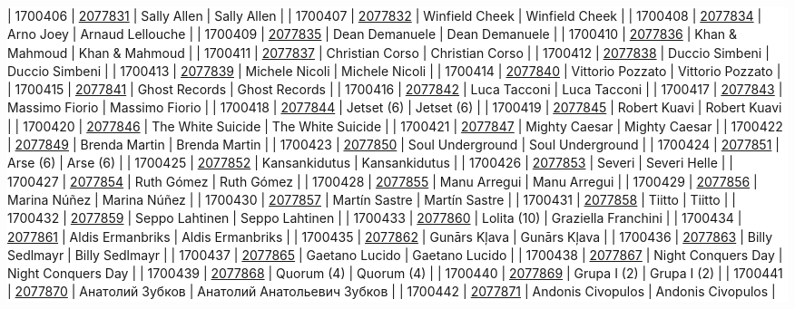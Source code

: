 | 1700406 | [2077831](https://www.discogs.com/artist/2077831) | Sally Allen | Sally Allen |
| 1700407 | [2077832](https://www.discogs.com/artist/2077832) | Winfield Cheek | Winfield Cheek |
| 1700408 | [2077834](https://www.discogs.com/artist/2077834) | Arno Joey | Arnaud Lellouche |
| 1700409 | [2077835](https://www.discogs.com/artist/2077835) | Dean Demanuele | Dean Demanuele |
| 1700410 | [2077836](https://www.discogs.com/artist/2077836) | Khan & Mahmoud | Khan & Mahmoud |
| 1700411 | [2077837](https://www.discogs.com/artist/2077837) | Christian Corso | Christian Corso |
| 1700412 | [2077838](https://www.discogs.com/artist/2077838) | Duccio Simbeni | Duccio Simbeni |
| 1700413 | [2077839](https://www.discogs.com/artist/2077839) | Michele Nicoli | Michele Nicoli |
| 1700414 | [2077840](https://www.discogs.com/artist/2077840) | Vittorio Pozzato | Vittorio Pozzato |
| 1700415 | [2077841](https://www.discogs.com/artist/2077841) | Ghost Records | Ghost Records |
| 1700416 | [2077842](https://www.discogs.com/artist/2077842) | Luca Tacconi | Luca Tacconi |
| 1700417 | [2077843](https://www.discogs.com/artist/2077843) | Massimo Fiorio | Massimo Fiorio |
| 1700418 | [2077844](https://www.discogs.com/artist/2077844) | Jetset (6) | Jetset (6) |
| 1700419 | [2077845](https://www.discogs.com/artist/2077845) | Robert Kuavi | Robert Kuavi |
| 1700420 | [2077846](https://www.discogs.com/artist/2077846) | The White Suicide | The White Suicide |
| 1700421 | [2077847](https://www.discogs.com/artist/2077847) | Mighty Caesar | Mighty Caesar |
| 1700422 | [2077849](https://www.discogs.com/artist/2077849) | Brenda Martin | Brenda Martin |
| 1700423 | [2077850](https://www.discogs.com/artist/2077850) | Soul Underground | Soul Underground |
| 1700424 | [2077851](https://www.discogs.com/artist/2077851) | Arse (6) | Arse (6) |
| 1700425 | [2077852](https://www.discogs.com/artist/2077852) | Kansankidutus | Kansankidutus |
| 1700426 | [2077853](https://www.discogs.com/artist/2077853) | Severi | Severi Helle |
| 1700427 | [2077854](https://www.discogs.com/artist/2077854) | Ruth Gómez | Ruth Gómez |
| 1700428 | [2077855](https://www.discogs.com/artist/2077855) | Manu Arregui | Manu Arregui |
| 1700429 | [2077856](https://www.discogs.com/artist/2077856) | Marina Núñez | Marina Núñez |
| 1700430 | [2077857](https://www.discogs.com/artist/2077857) | Martín Sastre | Martín Sastre |
| 1700431 | [2077858](https://www.discogs.com/artist/2077858) | Tiitto | Tiitto |
| 1700432 | [2077859](https://www.discogs.com/artist/2077859) | Seppo Lahtinen | Seppo Lahtinen |
| 1700433 | [2077860](https://www.discogs.com/artist/2077860) | Lolita (10) | Graziella Franchini |
| 1700434 | [2077861](https://www.discogs.com/artist/2077861) | Aldis Ermanbriks | Aldis Ermanbriks |
| 1700435 | [2077862](https://www.discogs.com/artist/2077862) | Gunārs Kļava | Gunārs Kļava |
| 1700436 | [2077863](https://www.discogs.com/artist/2077863) | Billy Sedlmayr | Billy Sedlmayr |
| 1700437 | [2077865](https://www.discogs.com/artist/2077865) | Gaetano Lucido | Gaetano Lucido |
| 1700438 | [2077867](https://www.discogs.com/artist/2077867) | Night Conquers Day | Night Conquers Day |
| 1700439 | [2077868](https://www.discogs.com/artist/2077868) | Quorum (4) | Quorum (4) |
| 1700440 | [2077869](https://www.discogs.com/artist/2077869) | Grupa I (2) | Grupa I (2) |
| 1700441 | [2077870](https://www.discogs.com/artist/2077870) | Анатолий Зубков | Анатолий Анатольевич Зубков |
| 1700442 | [2077871](https://www.discogs.com/artist/2077871) | Andonis Civopulos | Andonis Civopulos |